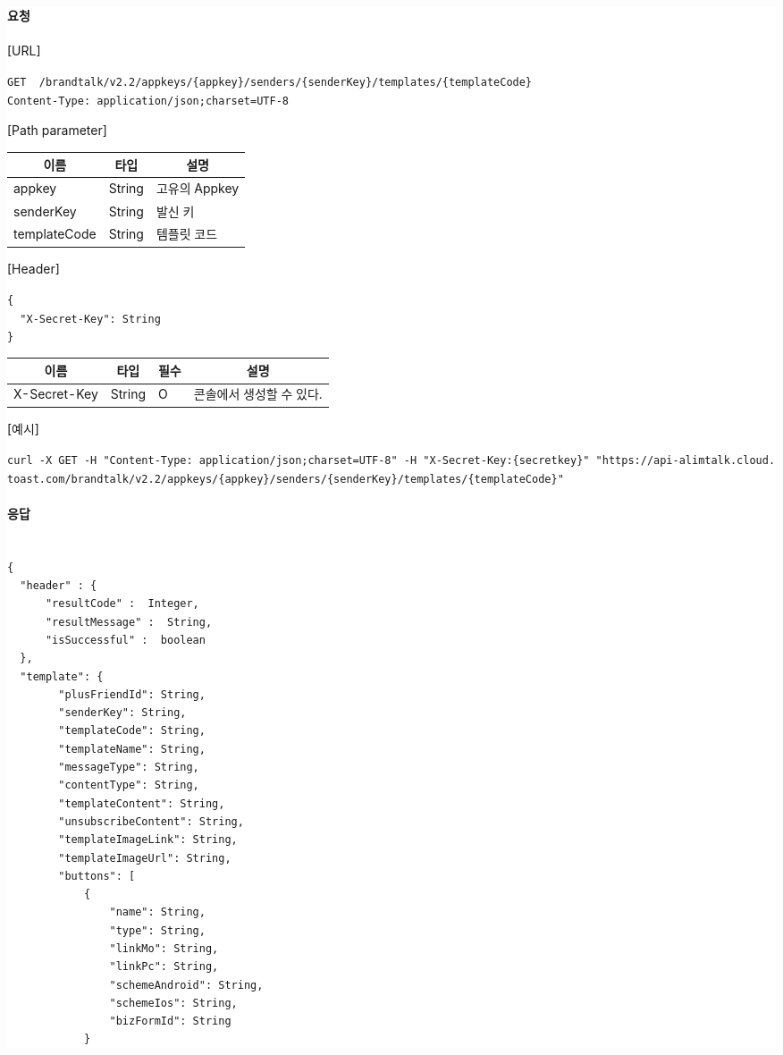 #### 요청

[URL]

```
GET  /brandtalk/v2.2/appkeys/{appkey}/senders/{senderKey}/templates/{templateCode}
Content-Type: application/json;charset=UTF-8
```

[Path parameter]

| 이름 |	타입|	설명|
|---|---|---|
|appkey|	String|	고유의 Appkey|
|senderKey|	String|	발신 키 |
|templateCode|	String|	템플릿 코드 |

[Header]
```
{
  "X-Secret-Key": String
}
```
| 이름 |	타입|	필수|	설명|
|---|---|---|---|
|X-Secret-Key|	String| O | 콘솔에서 생성할 수 있다.  |


[예시]
```
curl -X GET -H "Content-Type: application/json;charset=UTF-8" -H "X-Secret-Key:{secretkey}" "https://api-alimtalk.cloud.toast.com/brandtalk/v2.2/appkeys/{appkey}/senders/{senderKey}/templates/{templateCode}"
```

#### 응답
```

{
  "header" : {
      "resultCode" :  Integer,
      "resultMessage" :  String,
      "isSuccessful" :  boolean
  },
  "template": {
        "plusFriendId": String,
        "senderKey": String,
        "templateCode": String,
        "templateName": String,
        "messageType": String,
        "contentType": String,
        "templateContent": String,
        "unsubscribeContent": String,
        "templateImageLink": String,
        "templateImageUrl": String,
        "buttons": [
            {
                "name": String,
                "type": String,
                "linkMo": String,
                "linkPc": String,
                "schemeAndroid": String,
                "schemeIos": String,
                "bizFormId": String
            }
```